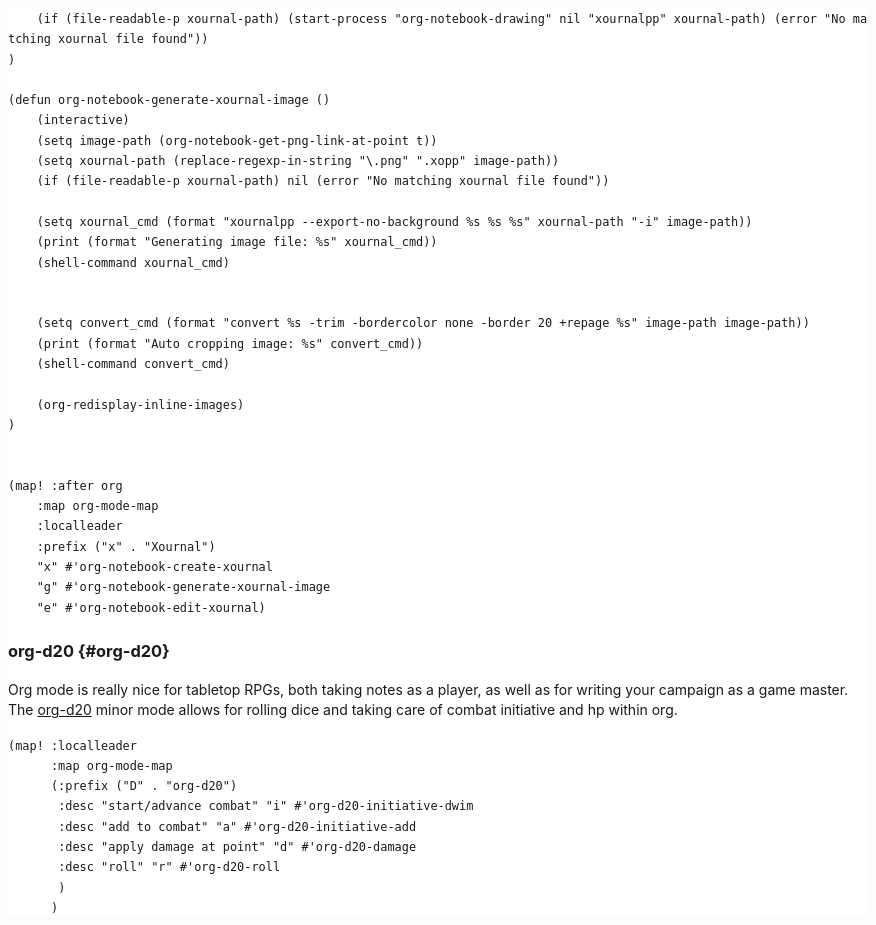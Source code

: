 ```emacs-lisp
    (if (file-readable-p xournal-path) (start-process "org-notebook-drawing" nil "xournalpp" xournal-path) (error "No matching xournal file found"))
)

(defun org-notebook-generate-xournal-image ()
    (interactive)
    (setq image-path (org-notebook-get-png-link-at-point t))
    (setq xournal-path (replace-regexp-in-string "\.png" ".xopp" image-path))
    (if (file-readable-p xournal-path) nil (error "No matching xournal file found"))

    (setq xournal_cmd (format "xournalpp --export-no-background %s %s %s" xournal-path "-i" image-path))
    (print (format "Generating image file: %s" xournal_cmd))
    (shell-command xournal_cmd)


    (setq convert_cmd (format "convert %s -trim -bordercolor none -border 20 +repage %s" image-path image-path))
    (print (format "Auto cropping image: %s" convert_cmd))
    (shell-command convert_cmd)

    (org-redisplay-inline-images)
)


(map! :after org
    :map org-mode-map
    :localleader
    :prefix ("x" . "Xournal")
    "x" #'org-notebook-create-xournal
    "g" #'org-notebook-generate-xournal-image
    "e" #'org-notebook-edit-xournal)
```


### org-d20 {#org-d20}

Org mode is really nice for tabletop RPGs, both taking notes as a player, as well as for writing your campaign as a game master.
The [org-d20](https://github.com/spwhitton/org-d20) minor mode allows for rolling dice and taking care of combat initiative and hp within org.

```emacs-lisp
(map! :localleader
      :map org-mode-map
      (:prefix ("D" . "org-d20")
       :desc "start/advance combat" "i" #'org-d20-initiative-dwim
       :desc "add to combat" "a" #'org-d20-initiative-add
       :desc "apply damage at point" "d" #'org-d20-damage
       :desc "roll" "r" #'org-d20-roll
       )
      )
```
